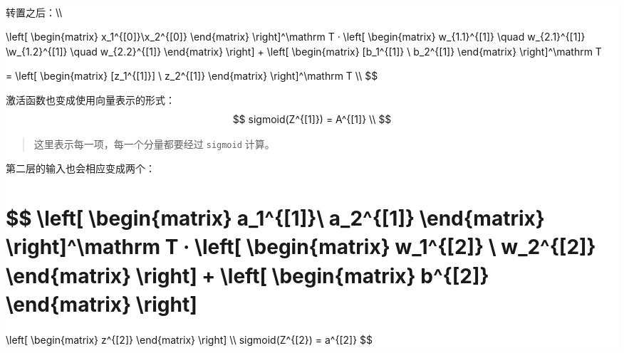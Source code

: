 转置之后：\\\\

\left[
\begin{matrix}
x_1^{[0]}\\x_2^{[0]}
\end{matrix}
\right]^\mathrm T
·
\left[
\begin{matrix}
w_{1.1}^{[1]} \quad w_{2.1}^{[1]}  \\w_{1.2}^{[1]} \quad w_{2.2}^{[1]}
\end{matrix}
\right]
+
\left[
\begin{matrix}
[b_1^{[1]} \\ b_2^{[1]}
\end{matrix}
\right]^\mathrm T

= 
\left[
\begin{matrix}
[z_1^{[1]}] \\ z_2^{[1]}
\end{matrix}
\right]^\mathrm T \\\\
$$

激活函数也变成使用向量表示的形式：
$$
sigmoid(Z^{[1]}) = A^{[1]}
\\
$$

> 这里表示每一项，每一个分量都要经过 `sigmoid` 计算。

第二层的输入也会相应变成两个：

$$
\left[
\begin{matrix}
a_1^{[1]}\\
a_2^{[1]}
\end{matrix}
\right]^\mathrm T
·
\left[
\begin{matrix}
w_1^{[2]} \\
w_2^{[2]}
\end{matrix}
\right]
+
\left[
\begin{matrix}
b^{[2]}
\end{matrix}
\right]
= 
\left[
\begin{matrix}
z^{[2]}
\end{matrix}
\right] \\\\
sigmoid(Z^{[2}) = a^{[2]}
$$
